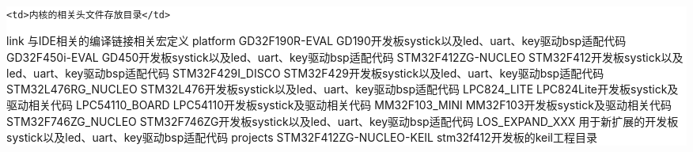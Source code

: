 	<td>内核的相关头文件存放目录</td>
</tr>
<tr>
	<td></td>
	<td>link</td>
	<td>与IDE相关的编译链接相关宏定义</td>
</tr>
<tr>
	<td>platform</td>
	<td>GD32F190R-EVAL</td>
	<td>GD190开发板systick以及led、uart、key驱动bsp适配代码</td>
</tr>
<tr>
	<td></td>
	<td>GD32F450i-EVAL</td>
	<td>GD450开发板systick以及led、uart、key驱动bsp适配代码</td>
</tr>
<tr>
	<td></td>
	<td>STM32F412ZG-NUCLEO</td>
	<td>STM32F412开发板systick以及led、uart、key驱动bsp适配代码</td>
</tr>
<tr>
	<td></td>
	<td>STM32F429I_DISCO</td>
	<td>STM32F429开发板systick以及led、uart、key驱动bsp适配代码</td>
</tr>
<tr>
	<td></td>
	<td>STM32L476RG_NUCLEO</td>
	<td>STM32L476开发板systick以及led、uart、key驱动bsp适配代码</td>
</tr>
<tr>
	<td></td>
	<td>LPC824_LITE</td>
	<td>LPC824Lite开发板systick及驱动相关代码</td>
</tr>
<tr>
	<td></td>
	<td>LPC54110_BOARD</td>
	<td>LPC54110开发板systick及驱动相关代码</td>
</tr>
<tr>
	<td></td>
	<td>MM32F103_MINI</td>
	<td>MM32F103开发板systick及驱动相关代码</td>
</tr>
<tr>
	<td></td>
	<td>STM32F746ZG_NUCLEO</td>
	<td>STM32F746ZG开发板systick以及led、uart、key驱动bsp适配代码</td>
</tr>
<tr>
	<td></td>
	<td>LOS_EXPAND_XXX</td>
	<td>用于新扩展的开发板systick以及led、uart、key驱动bsp适配代码</td>
</tr>
<tr>
	<td>projects</td>
	<td>STM32F412ZG-NUCLEO-KEIL</td>
	<td>stm32f412开发板的keil工程目录</td>
</tr>
<tr>
	<td></td>